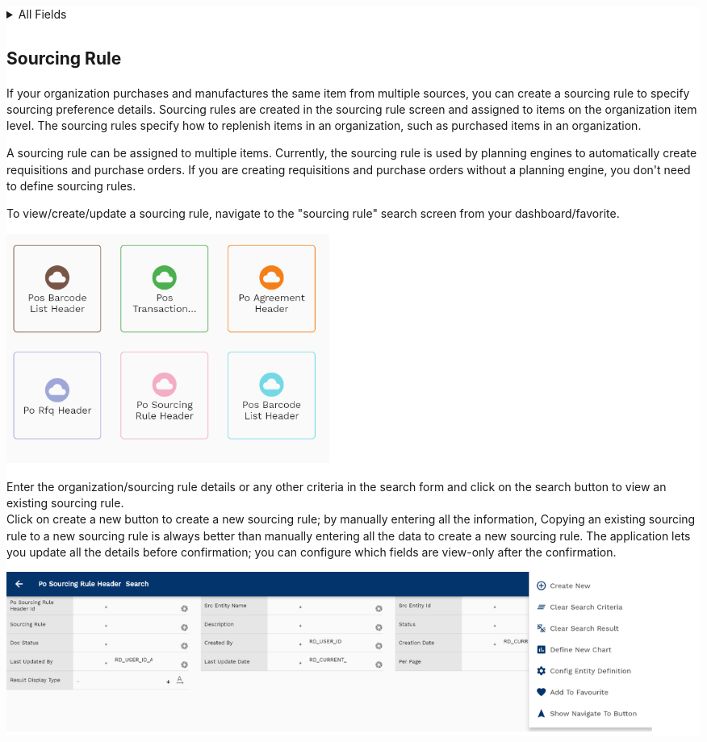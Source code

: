 <details><summary>All Fields</summary></details>

## Sourcing Rule
If your organization purchases and manufactures the same item from multiple sources, you can create a sourcing rule to specify sourcing preference details. Sourcing rules are created in the sourcing rule screen and assigned to items on the organization item level. The sourcing rules specify how to replenish items in an organization, such as purchased items in an organization.

A sourcing rule can be assigned to multiple items. Currently, the sourcing rule is used by planning engines to automatically create requisitions and purchase orders. If you are creating requisitions and purchase orders without a planning engine, you don't need to define sourcing rules.


To view/create/update a sourcing rule, navigate to the "sourcing rule" search screen from your dashboard/favorite.

<img src="/images/modules/po/config/sourcing_rule/po_sourcing_rule_01.PNG" width="400"/>

Enter the organization/sourcing rule details or any other criteria in the search form and click on the search button to view an existing sourcing rule.  
Click on create a new button to create a new sourcing rule; by manually entering all the information,
Copying an existing sourcing rule to a new sourcing rule is always better than manually entering all the data to create a new sourcing rule.
The application lets you update all the details before confirmation; you can configure which fields are view-only after the confirmation.

<img src="/images/modules/po/config/sourcing_rule/po_sourcing_rule_02.PNG" width="800"/>
